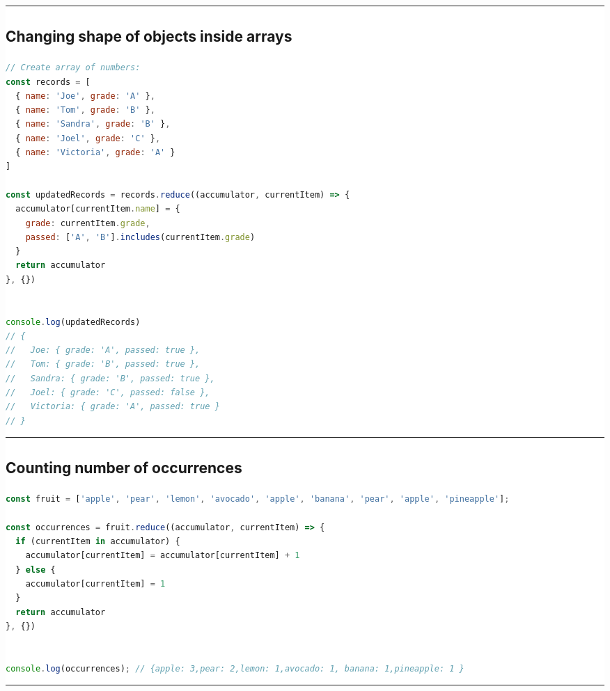 
---

## Changing shape of objects inside arrays

```js
// Create array of numbers:
const records = [
  { name: 'Joe', grade: 'A' },
  { name: 'Tom', grade: 'B' },
  { name: 'Sandra', grade: 'B' },
  { name: 'Joel', grade: 'C' },
  { name: 'Victoria', grade: 'A' }
]

const updatedRecords = records.reduce((accumulator, currentItem) => {
  accumulator[currentItem.name] = {
    grade: currentItem.grade,
    passed: ['A', 'B'].includes(currentItem.grade)
  }
  return accumulator
}, {})


console.log(updatedRecords)
// {
//   Joe: { grade: 'A', passed: true },
//   Tom: { grade: 'B', passed: true },
//   Sandra: { grade: 'B', passed: true },
//   Joel: { grade: 'C', passed: false },
//   Victoria: { grade: 'A', passed: true }
// }
```

---

## Counting number of occurrences

```js
const fruit = ['apple', 'pear', 'lemon', 'avocado', 'apple', 'banana', 'pear', 'apple', 'pineapple'];

const occurrences = fruit.reduce((accumulator, currentItem) => {
  if (currentItem in accumulator) {
    accumulator[currentItem] = accumulator[currentItem] + 1
  } else {
    accumulator[currentItem] = 1
  }
  return accumulator
}, {})


console.log(occurrences); // {apple: 3,pear: 2,lemon: 1,avocado: 1, banana: 1,pineapple: 1 }
```

---

  [item.key]: item.value